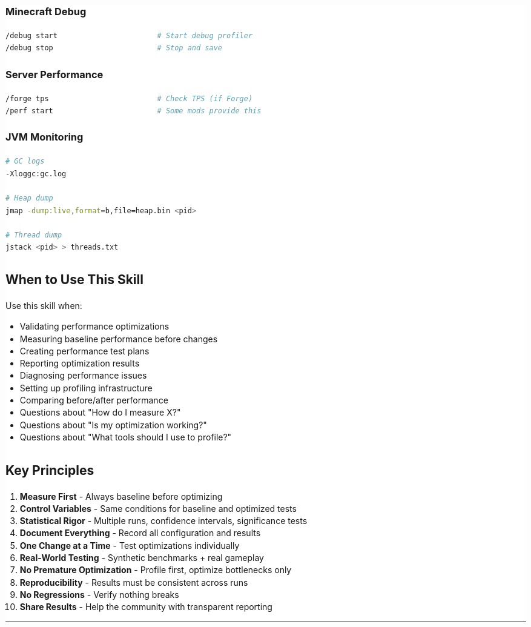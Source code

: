 ### Minecraft Debug
```bash
/debug start                       # Start debug profiler
/debug stop                        # Stop and save
```

### Server Performance
```bash
/forge tps                         # Check TPS (if Forge)
/perf start                        # Some mods provide this
```

### JVM Monitoring
```bash
# GC logs
-Xloggc:gc.log

# Heap dump
jmap -dump:live,format=b,file=heap.bin <pid>

# Thread dump
jstack <pid> > threads.txt
```

## When to Use This Skill

Use this skill when:
- Validating performance optimizations
- Measuring baseline performance before changes
- Creating performance test plans
- Reporting optimization results
- Diagnosing performance issues
- Setting up profiling infrastructure
- Comparing before/after performance
- Questions about "How do I measure X?"
- Questions about "Is my optimization working?"
- Questions about "What tools should I use to profile?"

## Key Principles

1. **Measure First** - Always baseline before optimizing
2. **Control Variables** - Same conditions for baseline and optimized tests
3. **Statistical Rigor** - Multiple runs, confidence intervals, significance tests
4. **Document Everything** - Record all configuration and results
5. **One Change at a Time** - Test optimizations individually
6. **Real-World Testing** - Synthetic benchmarks + real gameplay
7. **No Premature Optimization** - Profile first, optimize bottlenecks only
8. **Reproducibility** - Results must be consistent across runs
9. **No Regressions** - Verify nothing breaks
10. **Share Results** - Help the community with transparent reporting

---